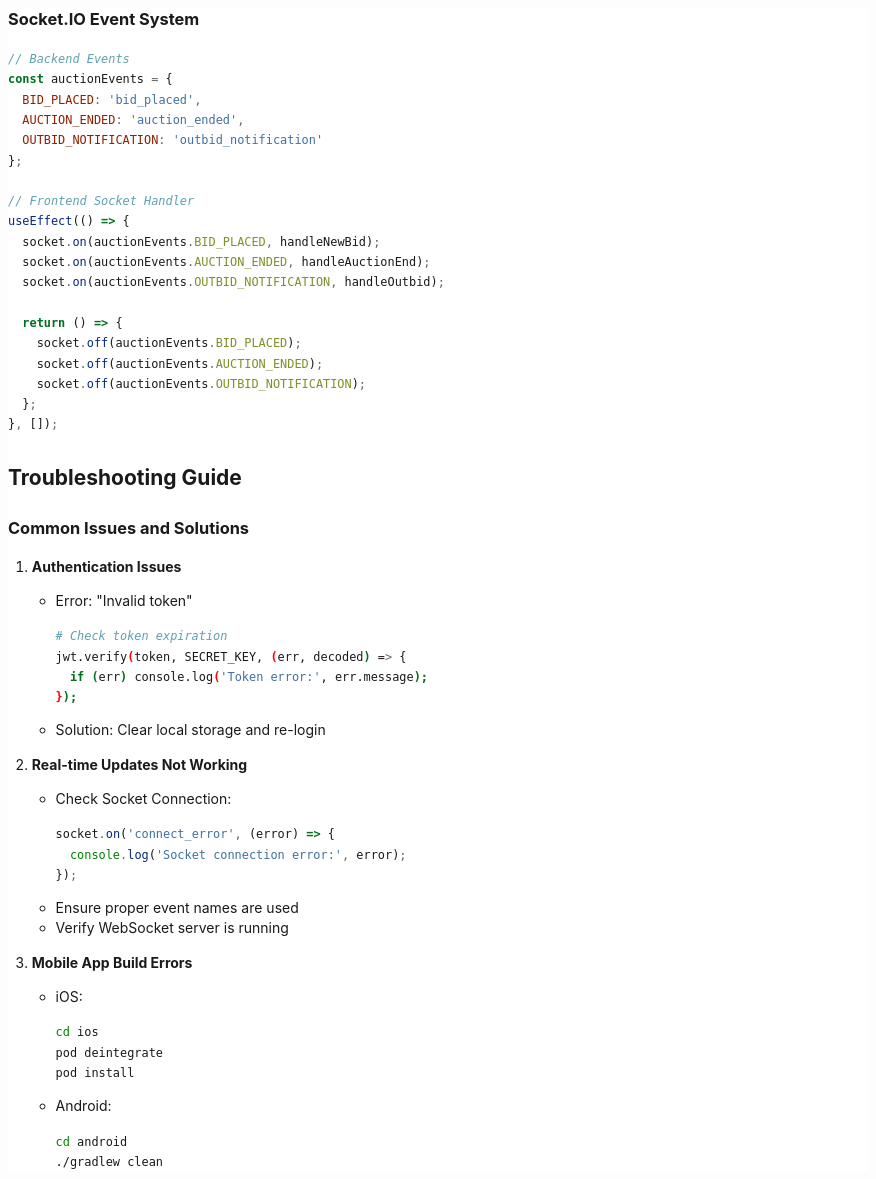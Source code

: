 ### Socket.IO Event System
```javascript
// Backend Events
const auctionEvents = {
  BID_PLACED: 'bid_placed',
  AUCTION_ENDED: 'auction_ended',
  OUTBID_NOTIFICATION: 'outbid_notification'
};

// Frontend Socket Handler
useEffect(() => {
  socket.on(auctionEvents.BID_PLACED, handleNewBid);
  socket.on(auctionEvents.AUCTION_ENDED, handleAuctionEnd);
  socket.on(auctionEvents.OUTBID_NOTIFICATION, handleOutbid);
  
  return () => {
    socket.off(auctionEvents.BID_PLACED);
    socket.off(auctionEvents.AUCTION_ENDED);
    socket.off(auctionEvents.OUTBID_NOTIFICATION);
  };
}, []);
```

## Troubleshooting Guide

### Common Issues and Solutions

1. **Authentication Issues**
   - Error: "Invalid token"
     ```bash
     # Check token expiration
     jwt.verify(token, SECRET_KEY, (err, decoded) => {
       if (err) console.log('Token error:', err.message);
     });
     ```
   - Solution: Clear local storage and re-login

2. **Real-time Updates Not Working**
   - Check Socket Connection:
     ```javascript
     socket.on('connect_error', (error) => {
       console.log('Socket connection error:', error);
     });
     ```
   - Ensure proper event names are used
   - Verify WebSocket server is running

3. **Mobile App Build Errors**
   - iOS:
     ```bash
     cd ios
     pod deintegrate
     pod install
     ```
   - Android:
     ```bash
     cd android
     ./gradlew clean
     ```

